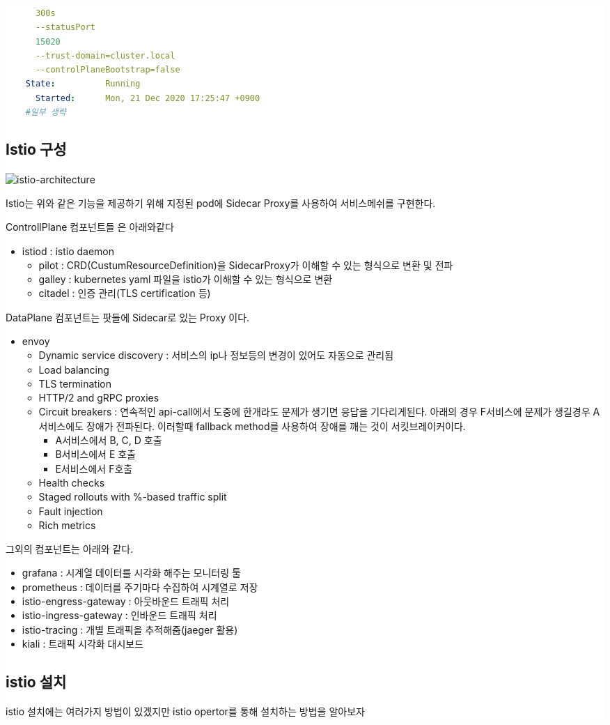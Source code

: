 ```yaml
      300s
      --statusPort
      15020
      --trust-domain=cluster.local
      --controlPlaneBootstrap=false
    State:          Running
      Started:      Mon, 21 Dec 2020 17:25:47 +0900
    #일부 생략
```

## Istio 구성

![istio-architecture](https://lcc3108.github.io/img/2020-12/21/istio-architecture.svg)

Istio는 위와 같은 기능을 제공하기 위해 지정된 pod에 Sidecar Proxy를 사용하여 서비스메쉬를 구현한다.

ControllPlane 컴포넌트들 은 아래와같다

- istiod : istio daemon
    - pilot : CRD(CustumResourceDefinition)을 SidecarProxy가 이해할 수 있는 형식으로 변환 및 전파
    - galley : kubernetes yaml 파일을 istio가 이해할 수 있는 형식으로 변환
    - citadel : 인증 관리(TLS certification 등)

DataPlane 컴포넌트는 팟들에 Sidecar로 있는 Proxy 이다.

- envoy
    - Dynamic service discovery : 서비스의 ip나 정보등의 변경이 있어도 자동으로 관리됨
    - Load balancing
    - TLS termination
    - HTTP/2 and gRPC proxies
    - Circuit breakers : 연속적인 api-call에서 도중에 한개라도 문제가 생기면 응답을 기다리게된다. 아래의 경우 F서비스에 문제가 생길경우 A서비스에도 장애가 전파된다. 이러할때 fallback method를 사용하여 장애를 깨는 것이 서킷브레이커이다.
        - A서비스에서 B, C, D 호출
        - B서비스에서 E 호출
        - E서비스에서 F호출
    - Health checks
    - Staged rollouts with %-based traffic split
    - Fault injection
    - Rich metrics

그외의 컴포넌트는 아래와 같다.

- grafana : 시계열 데이터를 시각화 해주는 모니터링 툴
- prometheus : 데이터를 주기마다 수집하여 시계열로 저장
- istio-engress-gateway : 아웃바운드 트래픽 처리
- istio-ingress-gateway : 인바운드 트래픽 처리
- istio-tracing : 개별 트래픽을 추적해줌(jaeger 활용)
- kiali : 트래픽 시각화 대시보드


## istio 설치

istio 설치에는 여러가지 방법이 있겠지만 istio opertor를 통해 설치하는 방법을 알아보자
